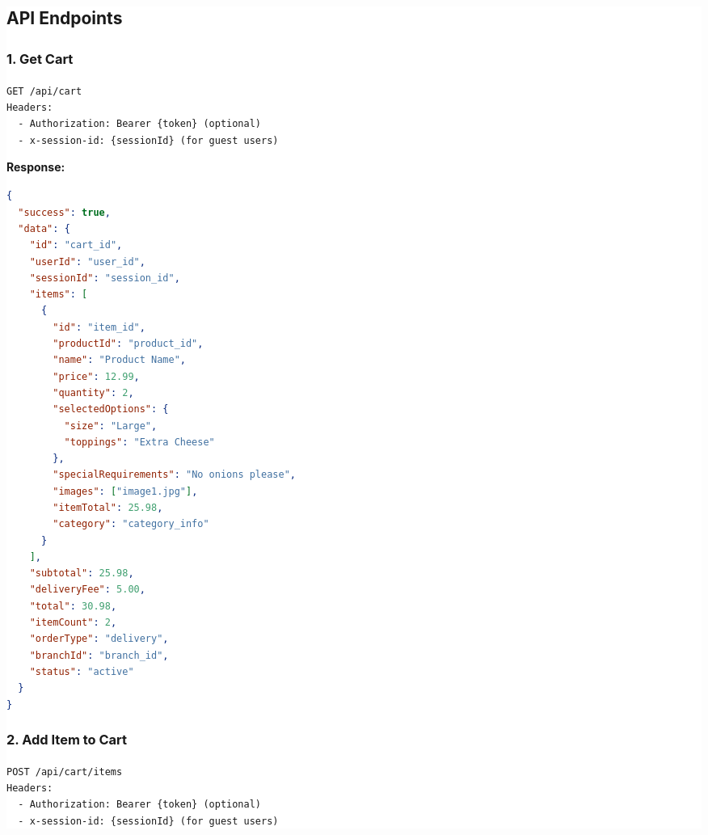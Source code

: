 ## API Endpoints

### 1. Get Cart
```
GET /api/cart
Headers: 
  - Authorization: Bearer {token} (optional)
  - x-session-id: {sessionId} (for guest users)
```

**Response:**
```json
{
  "success": true,
  "data": {
    "id": "cart_id",
    "userId": "user_id",
    "sessionId": "session_id",
    "items": [
      {
        "id": "item_id",
        "productId": "product_id",
        "name": "Product Name",
        "price": 12.99,
        "quantity": 2,
        "selectedOptions": {
          "size": "Large",
          "toppings": "Extra Cheese"
        },
        "specialRequirements": "No onions please",
        "images": ["image1.jpg"],
        "itemTotal": 25.98,
        "category": "category_info"
      }
    ],
    "subtotal": 25.98,
    "deliveryFee": 5.00,
    "total": 30.98,
    "itemCount": 2,
    "orderType": "delivery",
    "branchId": "branch_id",
    "status": "active"
  }
}
```

### 2. Add Item to Cart
```
POST /api/cart/items
Headers: 
  - Authorization: Bearer {token} (optional)
  - x-session-id: {sessionId} (for guest users)
```
